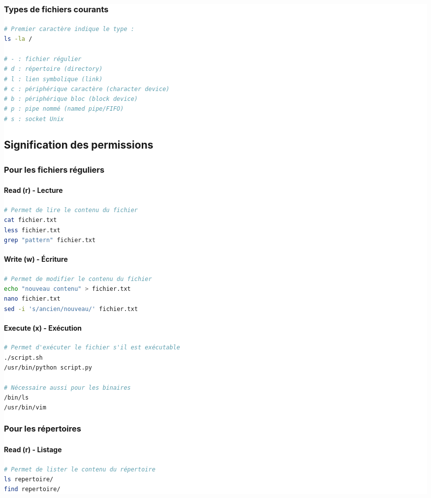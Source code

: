 ### Types de fichiers courants
```bash
# Premier caractère indique le type :
ls -la /

# - : fichier régulier
# d : répertoire (directory)
# l : lien symbolique (link)
# c : périphérique caractère (character device)
# b : périphérique bloc (block device)
# p : pipe nommé (named pipe/FIFO)
# s : socket Unix
```

## Signification des permissions

### Pour les fichiers réguliers

#### Read (r) - Lecture
```bash
# Permet de lire le contenu du fichier
cat fichier.txt
less fichier.txt
grep "pattern" fichier.txt
```

#### Write (w) - Écriture
```bash
# Permet de modifier le contenu du fichier
echo "nouveau contenu" > fichier.txt
nano fichier.txt
sed -i 's/ancien/nouveau/' fichier.txt
```

#### Execute (x) - Exécution
```bash
# Permet d'exécuter le fichier s'il est exécutable
./script.sh
/usr/bin/python script.py

# Nécessaire aussi pour les binaires
/bin/ls
/usr/bin/vim
```

### Pour les répertoires

#### Read (r) - Listage
```bash
# Permet de lister le contenu du répertoire
ls repertoire/
find repertoire/
```
